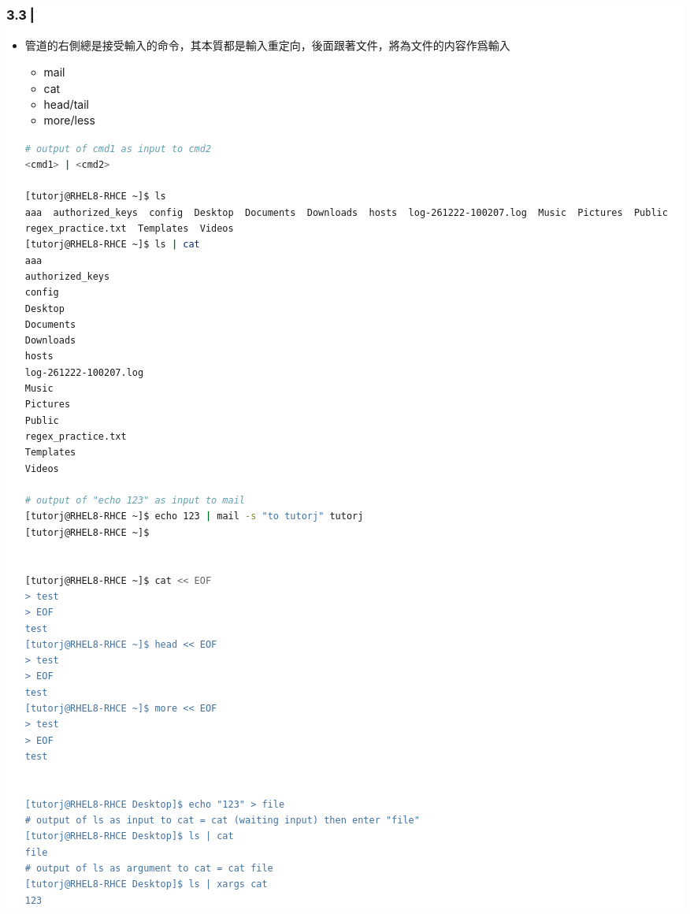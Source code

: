 ### 3.3 | 

- 管道的右側總是接受輸入的命令，其本質都是輸入重定向，後面跟著文件，將為文件的内容作爲輸入

  - mail
  - cat
  - head/tail
  - more/less

  ```bash
  # output of cmd1 as input to cmd2
  <cmd1> | <cmd2>
  
  [tutorj@RHEL8-RHCE ~]$ ls
  aaa  authorized_keys  config  Desktop  Documents  Downloads  hosts  log-261222-100207.log  Music  Pictures  Public  regex_practice.txt  Templates  Videos  
  [tutorj@RHEL8-RHCE ~]$ ls | cat
  aaa
  authorized_keys
  config
  Desktop
  Documents
  Downloads
  hosts
  log-261222-100207.log
  Music
  Pictures
  Public
  regex_practice.txt
  Templates
  Videos
  
  # output of "echo 123" as input to mail
  [tutorj@RHEL8-RHCE ~]$ echo 123 | mail -s "to tutorj" tutorj
  [tutorj@RHEL8-RHCE ~]$
  
  
  [tutorj@RHEL8-RHCE ~]$ cat << EOF
  > test
  > EOF
  test
  [tutorj@RHEL8-RHCE ~]$ head << EOF
  > test
  > EOF
  test
  [tutorj@RHEL8-RHCE ~]$ more << EOF
  > test
  > EOF
  test
  
  
  [tutorj@RHEL8-RHCE Desktop]$ echo "123" > file
  # output of ls as input to cat = cat (waiting input) then enter "file"
  [tutorj@RHEL8-RHCE Desktop]$ ls | cat
  file
  # output of ls as argument to cat = cat file
  [tutorj@RHEL8-RHCE Desktop]$ ls | xargs cat
  123
  ```
